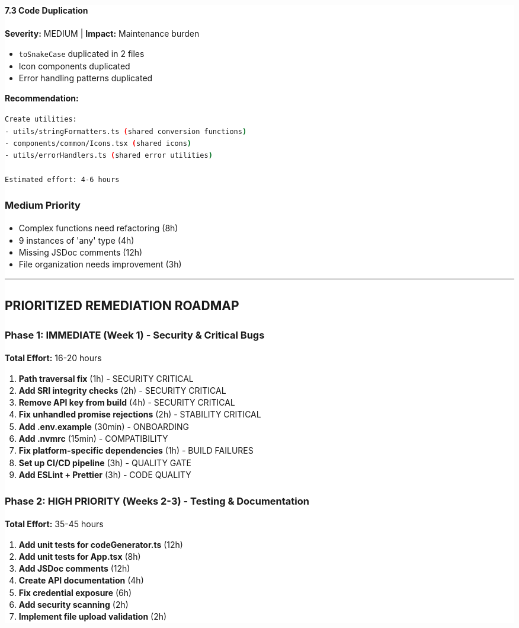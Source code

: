 #### 7.3 Code Duplication
**Severity:** MEDIUM | **Impact:** Maintenance burden

- `toSnakeCase` duplicated in 2 files
- Icon components duplicated
- Error handling patterns duplicated

**Recommendation:**
```bash
Create utilities:
- utils/stringFormatters.ts (shared conversion functions)
- components/common/Icons.tsx (shared icons)
- utils/errorHandlers.ts (shared error utilities)

Estimated effort: 4-6 hours
```

### Medium Priority

- Complex functions need refactoring (8h)
- 9 instances of 'any' type (4h)
- Missing JSDoc comments (12h)
- File organization needs improvement (3h)

---

## PRIORITIZED REMEDIATION ROADMAP

### Phase 1: IMMEDIATE (Week 1) - Security & Critical Bugs

**Total Effort:** 16-20 hours

1. **Path traversal fix** (1h) - SECURITY CRITICAL
2. **Add SRI integrity checks** (2h) - SECURITY CRITICAL
3. **Remove API key from build** (4h) - SECURITY CRITICAL
4. **Fix unhandled promise rejections** (2h) - STABILITY CRITICAL
5. **Add .env.example** (30min) - ONBOARDING
6. **Add .nvmrc** (15min) - COMPATIBILITY
7. **Fix platform-specific dependencies** (1h) - BUILD FAILURES
8. **Set up CI/CD pipeline** (3h) - QUALITY GATE
9. **Add ESLint + Prettier** (3h) - CODE QUALITY

### Phase 2: HIGH PRIORITY (Weeks 2-3) - Testing & Documentation

**Total Effort:** 35-45 hours

1. **Add unit tests for codeGenerator.ts** (12h)
2. **Add unit tests for App.tsx** (8h)
3. **Add JSDoc comments** (12h)
4. **Create API documentation** (4h)
5. **Fix credential exposure** (6h)
6. **Add security scanning** (2h)
7. **Implement file upload validation** (2h)
